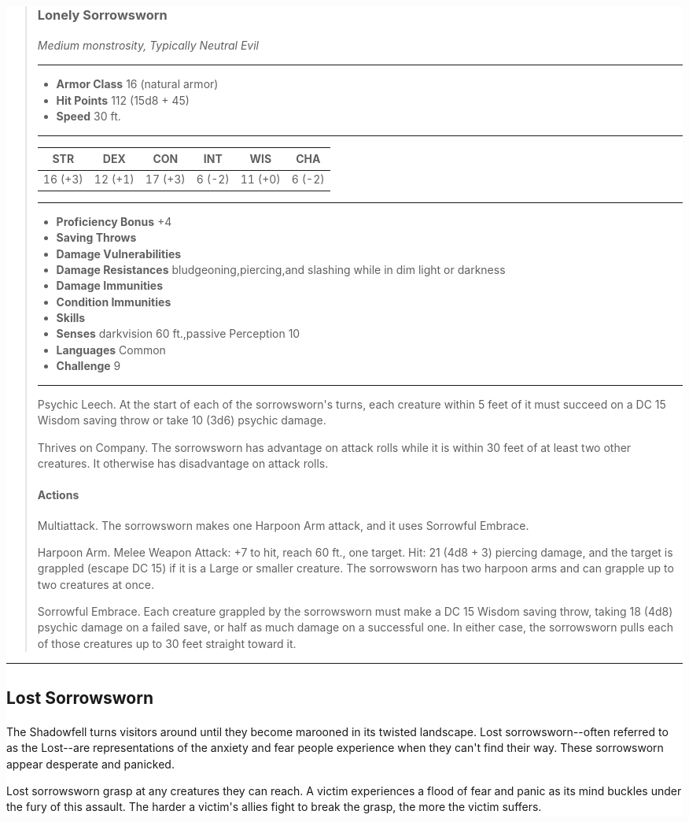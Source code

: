 
>### Lonely Sorrowsworn
>*Medium monstrosity, Typically Neutral Evil*
>___
>- **Armor Class** 16 (natural armor)
>- **Hit Points** 112 (15d8 + 45)
>- **Speed** 30 ft.
>___
>|**STR**|**DEX**|**CON**|**INT**|**WIS**|**CHA**|
>|:---:|:---:|:---:|:---:|:---:|:---:|
>|16 (+3)|12 (+1)|17 (+3)|6 (-2)|11 (+0)|6 (-2)|
>
>___
>- **Proficiency Bonus** +4
>- **Saving Throws** 
>- **Damage Vulnerabilities** 
>- **Damage Resistances** bludgeoning,piercing,and slashing while in dim light or darkness
>- **Damage Immunities** 
>- **Condition Immunities** 
>- **Skills** 
>- **Senses** darkvision 60 ft.,passive Perception 10
>- **Languages** Common
>- **Challenge** 9
>___
>Psychic Leech. At the start of each of the sorrowsworn's turns, each creature within 5 feet of it must succeed on a DC 15 Wisdom saving throw or take 10 (3d6) psychic damage.
>
>Thrives on Company. The sorrowsworn has advantage on attack rolls while it is within 30 feet of at least two other creatures. It otherwise has disadvantage on attack rolls.
>
>#### Actions
>Multiattack. The sorrowsworn makes one Harpoon Arm attack, and it uses Sorrowful Embrace.
>
>Harpoon Arm. Melee Weapon Attack: +7 to hit, reach 60 ft., one target. Hit: 21 (4d8 + 3) piercing damage, and the target is grappled (escape DC 15) if it is a Large or smaller creature. The sorrowsworn has two harpoon arms and can grapple up to two creatures at once.
>
>Sorrowful Embrace. Each creature grappled by the sorrowsworn must make a DC 15 Wisdom saving throw, taking 18 (4d8) psychic damage on a failed save, or half as much damage on a successful one. In either case, the sorrowsworn pulls each of those creatures up to 30 feet straight toward it.
>

---

## Lost Sorrowsworn
The Shadowfell turns visitors around until they become marooned in its twisted landscape. Lost sorrowsworn--often referred to as the Lost--are representations of the anxiety and fear people experience when they can't find their way. These sorrowsworn appear desperate and panicked.


Lost sorrowsworn grasp at any creatures they can reach. A victim experiences a flood of fear and panic as its mind buckles under the fury of this assault. The harder a victim's allies fight to break the grasp, the more the victim suffers.
